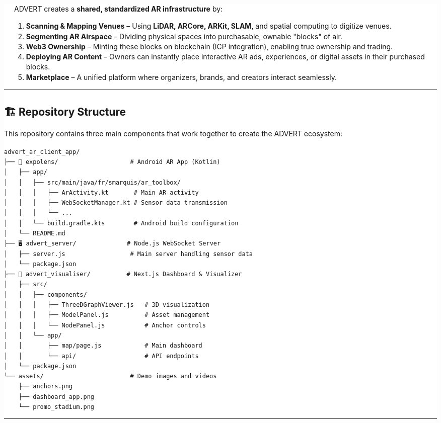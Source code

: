 <div style="flex: 0.48; margin-left: 20px;">

ADVERT creates a **shared, standardized AR infrastructure** by:  

1. **Scanning & Mapping Venues** – Using **LiDAR, ARCore, ARKit, SLAM**, and spatial computing to digitize venues.  
2. **Segmenting AR Airspace** – Dividing physical spaces into purchasable, ownable "blocks" of air.  
3. **Web3 Ownership** – Minting these blocks on blockchain (ICP integration), enabling true ownership and trading.  
4. **Deploying AR Content** – Owners can instantly place interactive AR ads, experiences, or digital assets in their purchased blocks.  
5. **Marketplace** – A unified platform where organizers, brands, and creators interact seamlessly.

</div>

</div>

---

## 🏗️ Repository Structure

This repository contains three main components that work together to create the ADVERT ecosystem:

```
advert_ar_client_app/
├── 📱 expolens/                    # Android AR App (Kotlin)
│   ├── app/
│   │   ├── src/main/java/fr/smarquis/ar_toolbox/
│   │   │   ├── ArActivity.kt       # Main AR activity
│   │   │   ├── WebSocketManager.kt # Sensor data transmission
│   │   │   └── ...
│   │   └── build.gradle.kts        # Android build configuration
│   └── README.md
├── 🖥️ advert_server/              # Node.js WebSocket Server
│   ├── server.js                  # Main server handling sensor data
│   └── package.json
├── 🎨 advert_visualiser/          # Next.js Dashboard & Visualizer
│   ├── src/
│   │   ├── components/
│   │   │   ├── ThreeDGraphViewer.js   # 3D visualization
│   │   │   ├── ModelPanel.js          # Asset management
│   │   │   └── NodePanel.js           # Anchor controls
│   │   └── app/
│   │       ├── map/page.js            # Main dashboard
│   │       └── api/                   # API endpoints
│   └── package.json
└── assets/                        # Demo images and videos
    ├── anchors.png
    ├── dashboard_app.png
    └── promo_stadium.png
```

---
